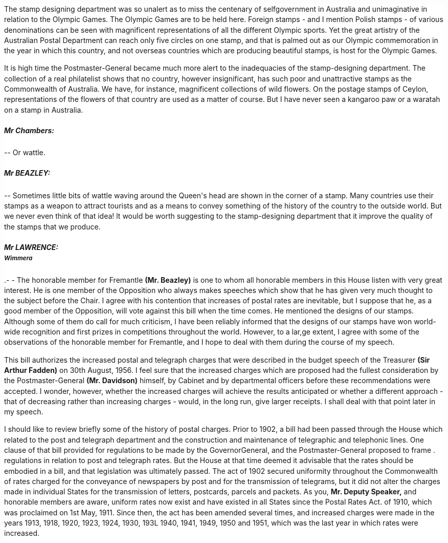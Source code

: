 The stamp designing department was so unalert as to miss the centenary of selfgovernment in Australia and unimaginative in relation to the Olympic Games. The Olympic Games are to be held here. Foreign stamps - and I mention Polish stamps - of various denominations can be seen with magnificent representations of all the different Olympic sports. Yet the great artistry of the Australian Postal Department can reach only five circles on one stamp, and that is palmed out as our Olympic commemoration in the year in which this country, and not overseas countries which are producing beautiful stamps, is host for the Olympic Games. 

It is high time the Postmaster-General became much more alert to the inadequacies of the stamp-designing department. The collection of a real philatelist shows that no country, however insignificant, has such poor and unattractive stamps as the Commonwealth of Australia. We have, for instance, magnificent collections of wild flowers. On the postage stamps of Ceylon, representations of the flowers of that country are used as a matter of course. But I have never seen a kangaroo paw or a waratah on a stamp in Australia. 

##### Mr Chambers:

--  Or wattle. 

##### Mr BEAZLEY:

--  Sometimes little bits of wattle waving around the Queen's head are shown in the corner of a stamp. Many countries use their stamps as a weapon to attract tourists and as a means to convey something of the history of the country to the outside world. But we never even think of that idea! lt would  be worth suggesting to the stamp-designing department that it improve the quality of  the stamps that we produce. 

##### Mr LAWRENCE:<br><small class="text-muted">Wimmera</small>

.- - The honorable member for Fremantle  **(Mr. Beazley)**  is one to whom all honorable members in this House listen with very great interest. He is one member of the Opposition who always makes speeches which show that he has given very much thought to the subject before the Chair. I agree with his contention that increases of postal rates are inevitable, but I suppose that he, as a good member of the Opposition, will vote against this bill when the time comes. He mentioned the designs of our stamps. Although some of them do call for much criticism, I have been reliably informed that the designs of our stamps have won world-wide recognition and first prizes in competitions throughout the world. However, to a lar,ge extent, I agree with some of the observations of the honorable member for Fremantle, and I hope to deal with them during the course of my speech. 

This bill authorizes the increased postal and telegraph charges that were described in the budget speech of the Treasurer  **(Sir Arthur Fadden)**  on 30th August, 1956. I feel sure that the increased charges which are proposed had the fullest consideration by the Postmaster-General  **(Mr. Davidson)**  himself, by Cabinet and by departmental officers before these recommendations were accepted. I wonder, however, whether the increased charges will achieve the results anticipated or whether a different approach - that of decreasing rather than increasing charges - would, in the long run, give larger receipts. I shall deal with that point later in my speech. 

I should like to review briefly some of the history of postal charges. Prior to 1902,  a  bill had been passed through the House which related to the post and telegraph department and the construction and maintenance of telegraphic and telephonic lines. One clause of that bill provided for regulations to be made by the GovernorGeneral, and the Postmaster-General proposed to frame . regulations in relation to post and telegraph rates. But the House at that time deemed it advisable that the rates should be embodied in a bill, and that legislation was ultimately passed. The act of 1902 secured uniformity throughout the Commonwealth of rates charged for the conveyance of newspapers by post and for the transmission of telegrams, but it did not alter the charges made in individual States for the transmission of letters, postcards, parcels and packets. As you,  **Mr. Deputy Speaker,**  and honorable members are aware, uniform rates now exist and have existed in all States since the Postal Rates Act. of 1910, which was proclaimed on 1st May, 1911. Since then, the act has been amended several times, and increased charges were made in the years 1913, 1918, 1920, 1923, 1924, 1930, 193L 1940, 1941, 1949, 1950 and 1951, which was the last year in which rates were increased. 

